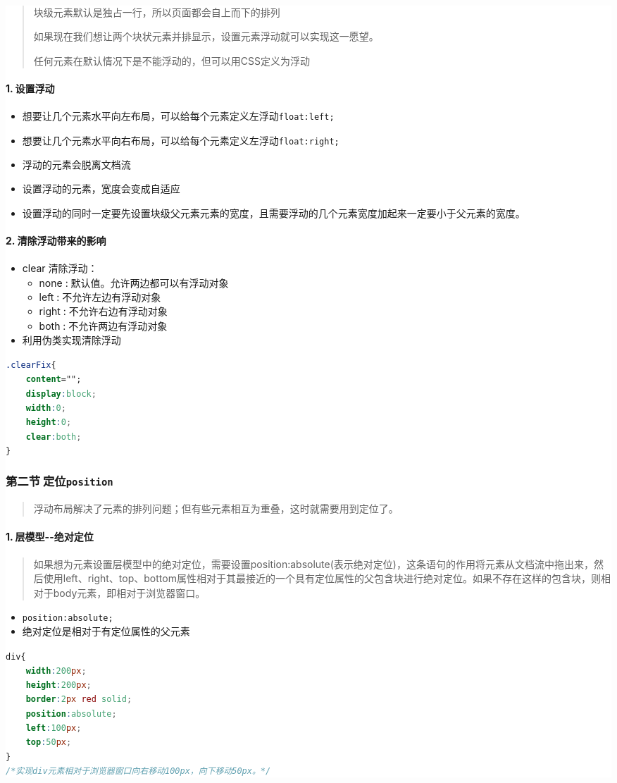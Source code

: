 > 块级元素默认是独占一行，所以页面都会自上而下的排列
>
> 如果现在我们想让两个块状元素并排显示，设置元素浮动就可以实现这一愿望。
>
> 任何元素在默认情况下是不能浮动的，但可以用CSS定义为浮动

#### 1. 设置浮动

- 想要让几个元素水平向左布局，可以给每个元素定义左浮动`float:left;`
- 想要让几个元素水平向右布局，可以给每个元素定义左浮动`float:right;`
- 浮动的元素会脱离文档流
- 设置浮动的元素，宽度会变成自适应


- 设置浮动的同时一定要先设置块级父元素元素的宽度，且需要浮动的几个元素宽度加起来一定要小于父元素的宽度。

#### 2. 清除浮动带来的影响

- clear 清除浮动：
  - none  :  默认值。允许两边都可以有浮动对象
  - left   :  不允许左边有浮动对象
  - right  :  不允许右边有浮动对象
  - both  :  不允许两边有浮动对象
- 利用伪类实现清除浮动

```css
.clearFix{
  	content="";
  	display:block;
  	width:0;
  	height:0;
  	clear:both;
}
```



### 第二节 定位`position` 

> 浮动布局解决了元素的排列问题；但有些元素相互为重叠，这时就需要用到定位了。

#### 1. 层模型--绝对定位

>  如果想为元素设置层模型中的绝对定位，需要设置position:absolute(表示绝对定位)，这条语句的作用将元素从文档流中拖出来，然后使用left、right、top、bottom属性相对于其最接近的一个具有定位属性的父包含块进行绝对定位。如果不存在这样的包含块，则相对于body元素，即相对于浏览器窗口。

- `position:absolute;`
- 绝对定位是相对于有定位属性的父元素

```css
div{
    width:200px;
    height:200px;
    border:2px red solid;
    position:absolute;
    left:100px;
    top:50px;
}
/*实现div元素相对于浏览器窗口向右移动100px，向下移动50px。*/
```
